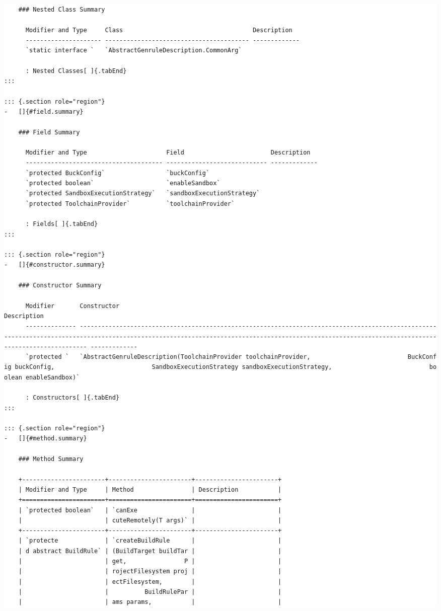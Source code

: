         ### Nested Class Summary

          Modifier and Type     Class                                    Description
          --------------------- ---------------------------------------- -------------
          `static interface `   `AbstractGenruleDescription.CommonArg`    

          : Nested Classes[ ]{.tabEnd}
    :::

    ::: {.section role="region"}
    -   []{#field.summary}

        ### Field Summary

          Modifier and Type                      Field                        Description
          -------------------------------------- ---------------------------- -------------
          `protected BuckConfig`                 `buckConfig`                  
          `protected boolean`                    `enableSandbox`               
          `protected SandboxExecutionStrategy`   `sandboxExecutionStrategy`    
          `protected ToolchainProvider`          `toolchainProvider`           

          : Fields[ ]{.tabEnd}
    :::

    ::: {.section role="region"}
    -   []{#constructor.summary}

        ### Constructor Summary

          Modifier       Constructor                                                                                                                                                                                                                                        Description
          -------------- -------------------------------------------------------------------------------------------------------------------------------------------------------------------------------------------------------------------------------------------------- -------------
          `protected `   `AbstractGenruleDescription​(ToolchainProvider toolchainProvider,                           BuckConfig buckConfig,                           SandboxExecutionStrategy sandboxExecutionStrategy,                           boolean enableSandbox)`    

          : Constructors[ ]{.tabEnd}
    :::

    ::: {.section role="region"}
    -   []{#method.summary}

        ### Method Summary

        +-----------------------+-----------------------+-----------------------+
        | Modifier and Type     | Method                | Description           |
        +=======================+=======================+=======================+
        | `protected boolean`   | `canExe               |                       |
        |                       | cuteRemotely​(T args)` |                       |
        +-----------------------+-----------------------+-----------------------+
        | `protecte             | `createBuildRule      |                       |
        | d abstract BuildRule` | ​(BuildTarget buildTar |                       |
        |                       | get,                P |                       |
        |                       | rojectFilesystem proj |                       |
        |                       | ectFilesystem,        |                       |
        |                       |          BuildRulePar |                       |
        |                       | ams params,           |                       |